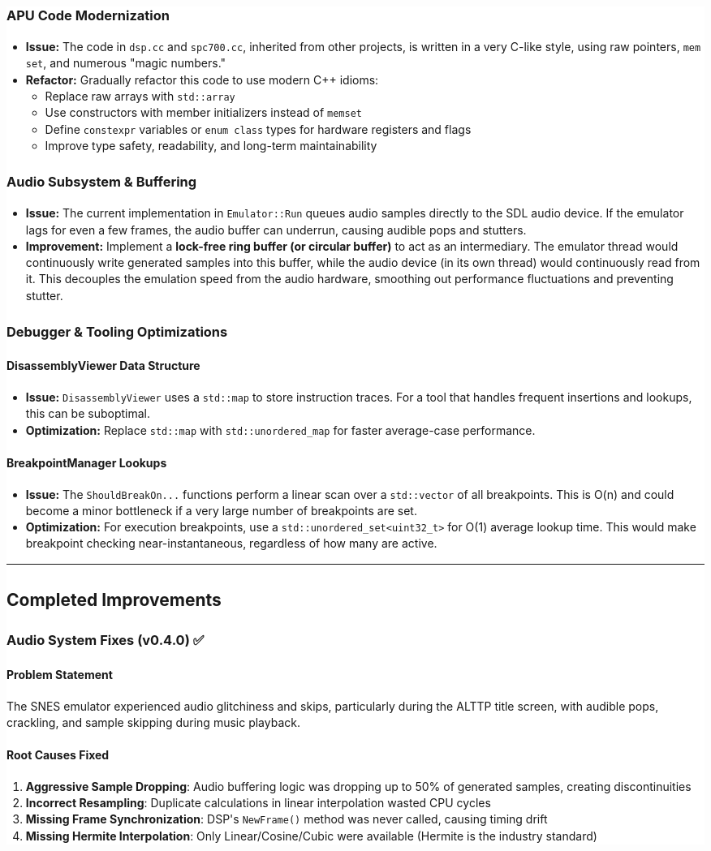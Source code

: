 ### APU Code Modernization

*   **Issue:** The code in `dsp.cc` and `spc700.cc`, inherited from other projects, is written in a very C-like style, using raw pointers, `memset`, and numerous "magic numbers."
*   **Refactor:** Gradually refactor this code to use modern C++ idioms:
    - Replace raw arrays with `std::array`
    - Use constructors with member initializers instead of `memset`
    - Define `constexpr` variables or `enum class` types for hardware registers and flags
    - Improve type safety, readability, and long-term maintainability

### Audio Subsystem & Buffering

*   **Issue:** The current implementation in `Emulator::Run` queues audio samples directly to the SDL audio device. If the emulator lags for even a few frames, the audio buffer can underrun, causing audible pops and stutters.
*   **Improvement:** Implement a **lock-free ring buffer (or circular buffer)** to act as an intermediary. The emulator thread would continuously write generated samples into this buffer, while the audio device (in its own thread) would continuously read from it. This decouples the emulation speed from the audio hardware, smoothing out performance fluctuations and preventing stutter.

### Debugger & Tooling Optimizations

#### DisassemblyViewer Data Structure
*   **Issue:** `DisassemblyViewer` uses a `std::map` to store instruction traces. For a tool that handles frequent insertions and lookups, this can be suboptimal.
*   **Optimization:** Replace `std::map` with `std::unordered_map` for faster average-case performance.

#### BreakpointManager Lookups
*   **Issue:** The `ShouldBreakOn...` functions perform a linear scan over a `std::vector` of all breakpoints. This is O(n) and could become a minor bottleneck if a very large number of breakpoints are set.
*   **Optimization:** For execution breakpoints, use a `std::unordered_set<uint32_t>` for O(1) average lookup time. This would make breakpoint checking near-instantaneous, regardless of how many are active.

---

## Completed Improvements

### Audio System Fixes (v0.4.0) ✅

#### Problem Statement
The SNES emulator experienced audio glitchiness and skips, particularly during the ALTTP title screen, with audible pops, crackling, and sample skipping during music playback.

#### Root Causes Fixed
1. **Aggressive Sample Dropping**: Audio buffering logic was dropping up to 50% of generated samples, creating discontinuities
2. **Incorrect Resampling**: Duplicate calculations in linear interpolation wasted CPU cycles
3. **Missing Frame Synchronization**: DSP's `NewFrame()` method was never called, causing timing drift
4. **Missing Hermite Interpolation**: Only Linear/Cosine/Cubic were available (Hermite is the industry standard)

